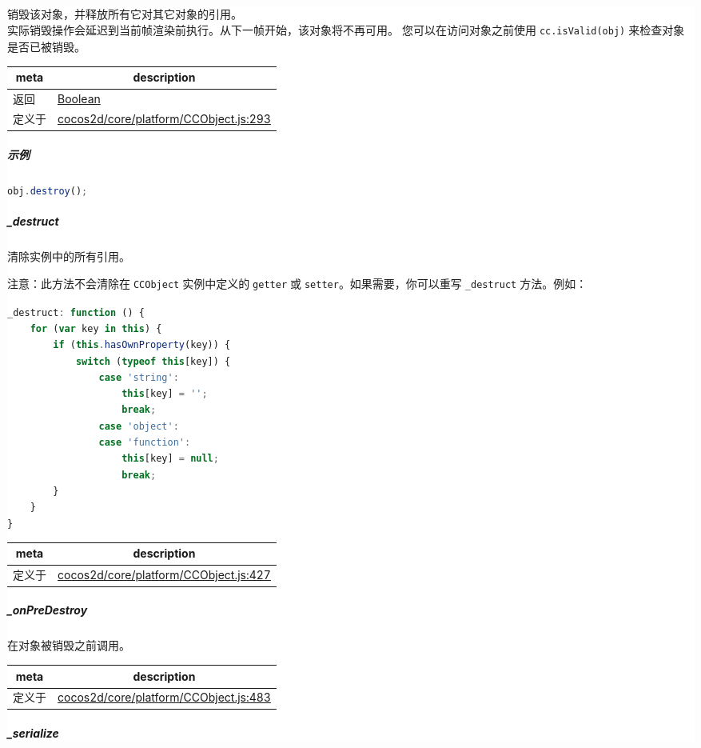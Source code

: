 销毁该对象，并释放所有它对其它对象的引用。<br/>
实际销毁操作会延迟到当前帧渲染前执行。从下一帧开始，该对象将不再可用。
您可以在访问对象之前使用 `cc.isValid(obj)` 来检查对象是否已被销毁。

| meta | description |
|------|-------------|
| 返回 | <a href="https://developer.mozilla.org/en/JavaScript/Reference/Global_Objects/Boolean" class="crosslink external" target="_blank">Boolean</a> 
| 定义于 | [cocos2d/core/platform/CCObject.js:293](https://github.com/cocos-creator/engine/blob/e361a2e93351aacda485d2038abd4eba2998a298/cocos2d/core/platform/CCObject.js#L293) |


##### 示例

```js
obj.destroy();
```

##### _destruct

清除实例中的所有引用。

注意：此方法不会清除在 `CCObject` 实例中定义的 `getter` 或 `setter`。如果需要，你可以重写 `_destruct` 方法。例如：

```js
_destruct: function () {
    for (var key in this) {
        if (this.hasOwnProperty(key)) {
            switch (typeof this[key]) {
                case 'string':
                    this[key] = '';
                    break;
                case 'object':
                case 'function':
                    this[key] = null;
                    break;
        }
    }
}
```

| meta | description |
|------|-------------|
| 定义于 | [cocos2d/core/platform/CCObject.js:427](https://github.com/cocos-creator/engine/blob/e361a2e93351aacda485d2038abd4eba2998a298/cocos2d/core/platform/CCObject.js#L427) |



##### _onPreDestroy

在对象被销毁之前调用。

| meta | description |
|------|-------------|
| 定义于 | [cocos2d/core/platform/CCObject.js:483](https://github.com/cocos-creator/engine/blob/e361a2e93351aacda485d2038abd4eba2998a298/cocos2d/core/platform/CCObject.js#L483) |



##### _serialize

